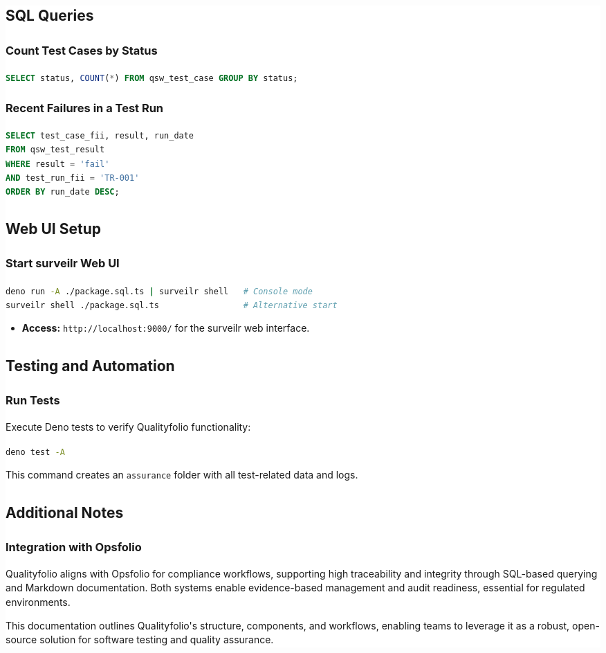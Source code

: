 ## SQL Queries

### Count Test Cases by Status

```sql
SELECT status, COUNT(*) FROM qsw_test_case GROUP BY status;
```

### Recent Failures in a Test Run

```sql
SELECT test_case_fii, result, run_date 
FROM qsw_test_result 
WHERE result = 'fail' 
AND test_run_fii = 'TR-001'
ORDER BY run_date DESC;
```

## Web UI Setup

### Start surveilr Web UI

```bash
deno run -A ./package.sql.ts | surveilr shell   # Console mode
surveilr shell ./package.sql.ts                 # Alternative start
```

- **Access:** `http://localhost:9000/` for the surveilr web interface.

## Testing and Automation

### Run Tests

Execute Deno tests to verify Qualityfolio functionality:

```bash
deno test -A
```

This command creates an `assurance` folder with all test-related data and logs.

## Additional Notes

### Integration with Opsfolio

Qualityfolio aligns with Opsfolio for compliance workflows, supporting high
traceability and integrity through SQL-based querying and Markdown
documentation. Both systems enable evidence-based management and audit
readiness, essential for regulated environments.

This documentation outlines Qualityfolio's structure, components, and workflows,
enabling teams to leverage it as a robust, open-source solution for software
testing and quality assurance.
